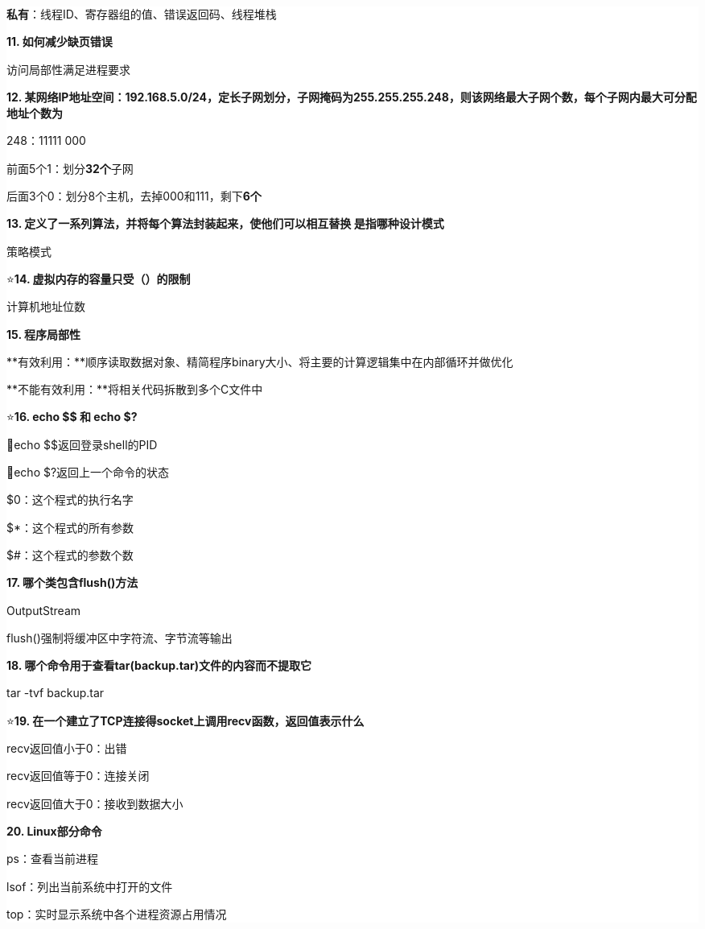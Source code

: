 **私有**：线程ID、寄存器组的值、错误返回码、线程堆栈

**11. 如何减少缺页错误**

访问局部性满足进程要求

**12. 某网络IP地址空间：192.168.5.0/24，定长子网划分，子网掩码为255.255.255.248，则该网络最大子网个数，每个子网内最大可分配地址个数为**

248：11111 000

前面5个1：划分**32个**子网

后面3个0：划分8个主机，去掉000和111，剩下**6个**

**13. 定义了一系列算法，并将每个算法封装起来，使他们可以相互替换 是指哪种设计模式**

策略模式

⭐**14. 虚拟内存的容量只受（）的限制**

计算机地址位数

**15. 程序局部性**

**有效利用：**顺序读取数据对象、精简程序binary大小、将主要的计算逻辑集中在内部循环并做优化

**不能有效利用：**将相关代码拆散到多个C文件中

⭐**16. echo $$ 和 echo $?**

🍉echo $$返回登录shell的PID

🍉echo $?返回上一个命令的状态

$0：这个程式的执行名字

$*：这个程式的所有参数

$#：这个程式的参数个数

**17. 哪个类包含flush()方法**

OutputStream

flush()强制将缓冲区中字符流、字节流等输出

**18. 哪个命令用于查看tar(backup.tar)文件的内容而不提取它**

tar -tvf backup.tar

⭐**19. 在一个建立了TCP连接得socket上调用recv函数，返回值表示什么**

recv返回值小于0：出错

recv返回值等于0：连接关闭

recv返回值大于0：接收到数据大小

**20. Linux部分命令**

ps：查看当前进程

lsof：列出当前系统中打开的文件

top：实时显示系统中各个进程资源占用情况

